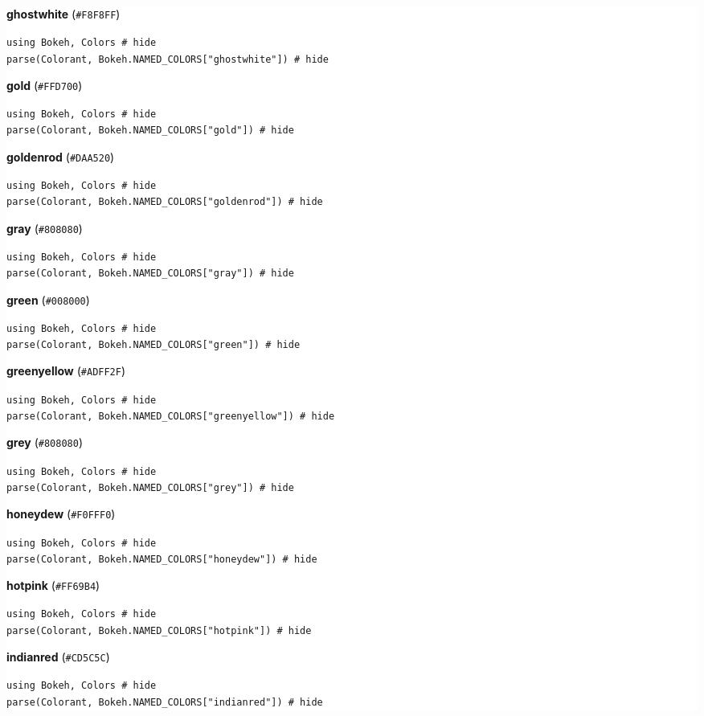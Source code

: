 **ghostwhite** (`#F8F8FF`)
```@example
using Bokeh, Colors # hide
parse(Colorant, Bokeh.NAMED_COLORS["ghostwhite"]) # hide
```

**gold** (`#FFD700`)
```@example
using Bokeh, Colors # hide
parse(Colorant, Bokeh.NAMED_COLORS["gold"]) # hide
```

**goldenrod** (`#DAA520`)
```@example
using Bokeh, Colors # hide
parse(Colorant, Bokeh.NAMED_COLORS["goldenrod"]) # hide
```

**gray** (`#808080`)
```@example
using Bokeh, Colors # hide
parse(Colorant, Bokeh.NAMED_COLORS["gray"]) # hide
```

**green** (`#008000`)
```@example
using Bokeh, Colors # hide
parse(Colorant, Bokeh.NAMED_COLORS["green"]) # hide
```

**greenyellow** (`#ADFF2F`)
```@example
using Bokeh, Colors # hide
parse(Colorant, Bokeh.NAMED_COLORS["greenyellow"]) # hide
```

**grey** (`#808080`)
```@example
using Bokeh, Colors # hide
parse(Colorant, Bokeh.NAMED_COLORS["grey"]) # hide
```

**honeydew** (`#F0FFF0`)
```@example
using Bokeh, Colors # hide
parse(Colorant, Bokeh.NAMED_COLORS["honeydew"]) # hide
```

**hotpink** (`#FF69B4`)
```@example
using Bokeh, Colors # hide
parse(Colorant, Bokeh.NAMED_COLORS["hotpink"]) # hide
```

**indianred** (`#CD5C5C`)
```@example
using Bokeh, Colors # hide
parse(Colorant, Bokeh.NAMED_COLORS["indianred"]) # hide
```
